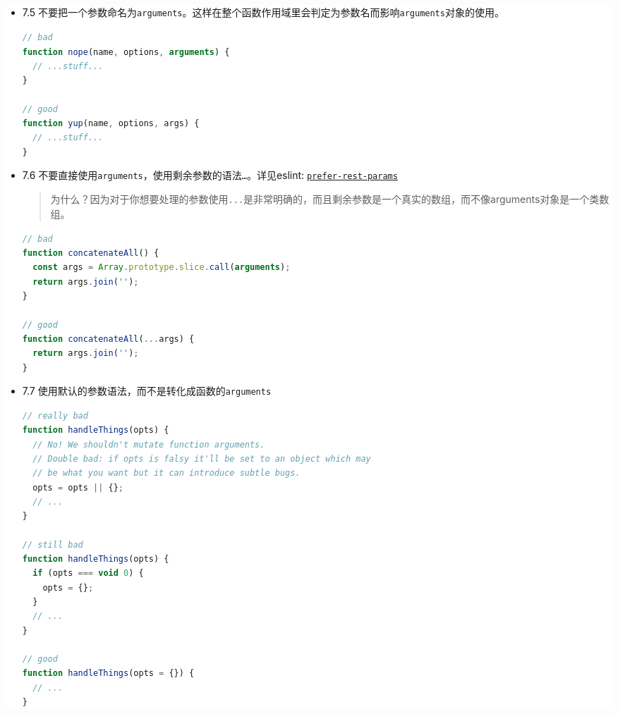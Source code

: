   ```javascript
  ```


- 7.5 不要把一个参数命名为`arguments`。这样在整个函数作用域里会判定为参数名而影响`arguments`对象的使用。

  ```javascript
  // bad
  function nope(name, options, arguments) {
    // ...stuff...
  }

  // good
  function yup(name, options, args) {
    // ...stuff...
  }
  ```


- 7.6 不要直接使用`arguments`，使用剩余参数的语法`…`。详见eslint: [`prefer-rest-params`](http://eslint.org/docs/rules/prefer-rest-params)

  > 为什么？因为对于你想要处理的参数使用`...`是非常明确的，而且剩余参数是一个真实的数组，而不像arguments对象是一个类数组。

  ```javascript
  // bad
  function concatenateAll() {
    const args = Array.prototype.slice.call(arguments);
    return args.join('');
  }

  // good
  function concatenateAll(...args) {
    return args.join('');
  }
  ```


- 7.7 使用默认的参数语法，而不是转化成函数的`arguments`

  ```javascript
  // really bad
  function handleThings(opts) {
    // No! We shouldn't mutate function arguments.
    // Double bad: if opts is falsy it'll be set to an object which may
    // be what you want but it can introduce subtle bugs.
    opts = opts || {};
    // ...
  }

  // still bad
  function handleThings(opts) {
    if (opts === void 0) {
      opts = {};
    }
    // ...
  }

  // good
  function handleThings(opts = {}) {
    // ...
  }
  ```
